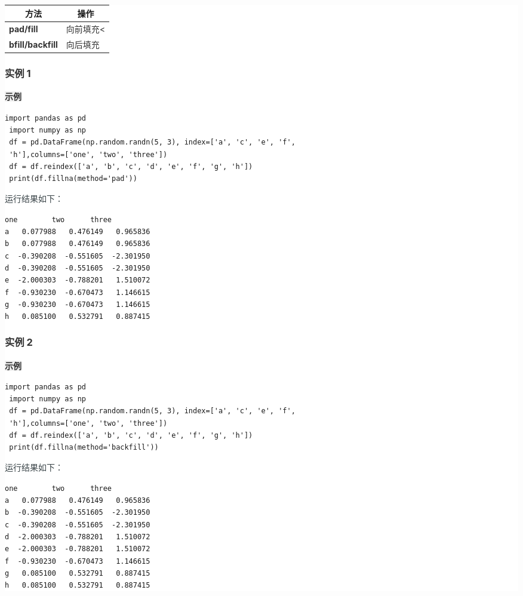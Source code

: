 | 方法 | 操作 |
| --- | --- |
| **<font style="color:rgb(51, 51, 51);">pad/fill</font>** | <font style="color:rgb(51, 51, 51);">向前填充<</font> |
| **<font style="color:rgb(51, 51, 51);">bfill/backfill</font>** | <font style="color:rgb(51, 51, 51);">向后填充</font> |


### <font style="color:rgb(51, 51, 51);">实例 1</font>
**<font style="color:rgb(51, 51, 51);background-color:rgb(239, 239, 239);">示例</font>**

```plain
import pandas as pd
 import numpy as np
 df = pd.DataFrame(np.random.randn(5, 3), index=['a', 'c', 'e', 'f',
 'h'],columns=['one', 'two', 'three'])
 df = df.reindex(['a', 'b', 'c', 'd', 'e', 'f', 'g', 'h'])
 print(df.fillna(method='pad'))
```

<font style="color:rgb(59, 69, 73);">运行结果如下：</font>

```plain
one        two      three
a   0.077988   0.476149   0.965836
b   0.077988   0.476149   0.965836
c  -0.390208  -0.551605  -2.301950
d  -0.390208  -0.551605  -2.301950
e  -2.000303  -0.788201   1.510072
f  -0.930230  -0.670473   1.146615
g  -0.930230  -0.670473   1.146615
h   0.085100   0.532791   0.887415
```

### <font style="color:rgb(51, 51, 51);">实例 2</font>
**<font style="color:rgb(51, 51, 51);background-color:rgb(239, 239, 239);">示例</font>**

```plain
import pandas as pd
 import numpy as np
 df = pd.DataFrame(np.random.randn(5, 3), index=['a', 'c', 'e', 'f',
 'h'],columns=['one', 'two', 'three'])
 df = df.reindex(['a', 'b', 'c', 'd', 'e', 'f', 'g', 'h'])
 print(df.fillna(method='backfill'))
```

<font style="color:rgb(59, 69, 73);">运行结果如下：</font>

```plain
one        two      three
a   0.077988   0.476149   0.965836
b  -0.390208  -0.551605  -2.301950
c  -0.390208  -0.551605  -2.301950
d  -2.000303  -0.788201   1.510072
e  -2.000303  -0.788201   1.510072
f  -0.930230  -0.670473   1.146615
g   0.085100   0.532791   0.887415
h   0.085100   0.532791   0.887415
```
